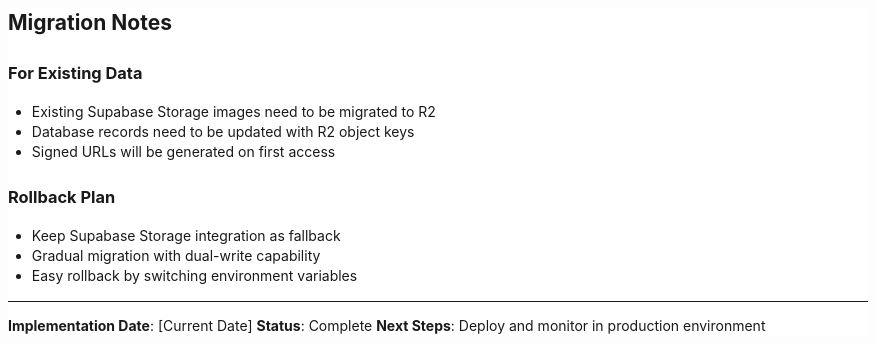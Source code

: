 ## Migration Notes

### For Existing Data
- Existing Supabase Storage images need to be migrated to R2
- Database records need to be updated with R2 object keys
- Signed URLs will be generated on first access

### Rollback Plan
- Keep Supabase Storage integration as fallback
- Gradual migration with dual-write capability
- Easy rollback by switching environment variables

---

**Implementation Date**: [Current Date]
**Status**: Complete
**Next Steps**: Deploy and monitor in production environment
